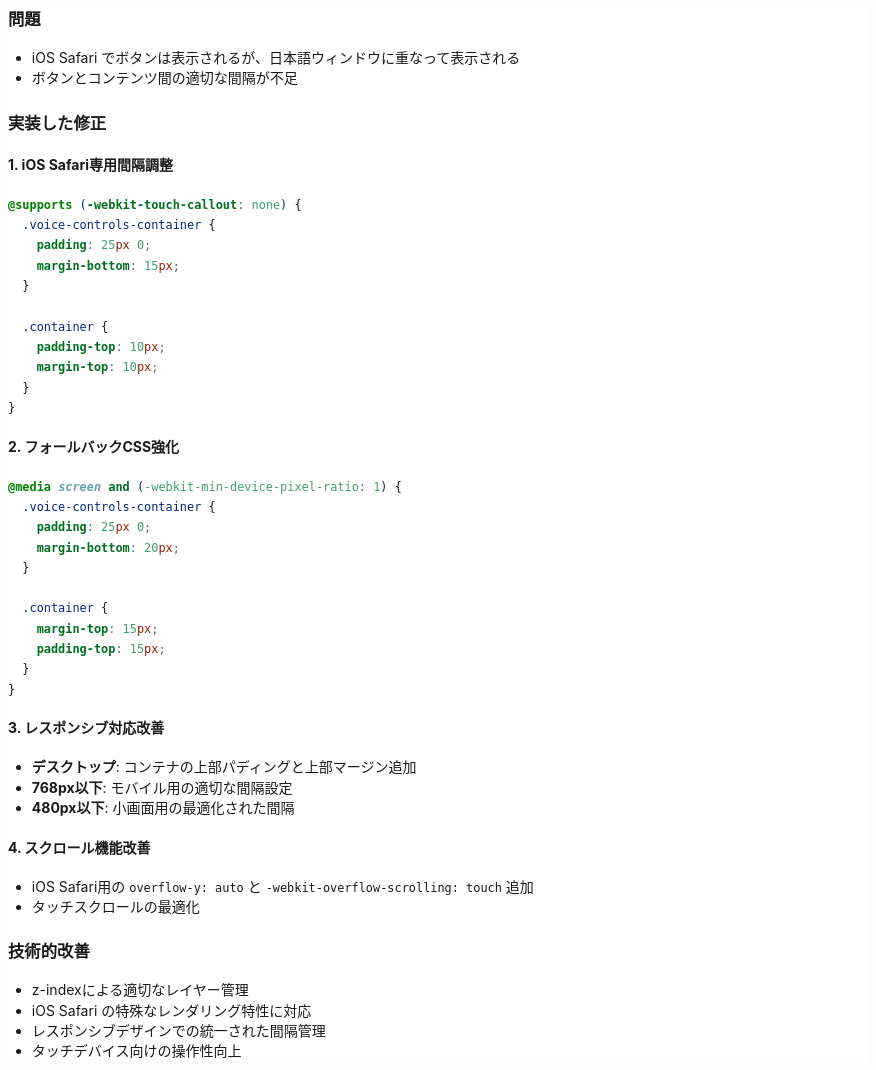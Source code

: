### 問題
- iOS Safari でボタンは表示されるが、日本語ウィンドウに重なって表示される
- ボタンとコンテンツ間の適切な間隔が不足

### 実装した修正

#### 1. iOS Safari専用間隔調整
```css
@supports (-webkit-touch-callout: none) {
  .voice-controls-container {
    padding: 25px 0;
    margin-bottom: 15px;
  }
  
  .container {
    padding-top: 10px;
    margin-top: 10px;
  }
}
```

#### 2. フォールバックCSS強化
```css
@media screen and (-webkit-min-device-pixel-ratio: 1) {
  .voice-controls-container {
    padding: 25px 0;
    margin-bottom: 20px;
  }
  
  .container {
    margin-top: 15px;
    padding-top: 15px;
  }
}
```

#### 3. レスポンシブ対応改善
- **デスクトップ**: コンテナの上部パディングと上部マージン追加
- **768px以下**: モバイル用の適切な間隔設定
- **480px以下**: 小画面用の最適化された間隔

#### 4. スクロール機能改善
- iOS Safari用の `overflow-y: auto` と `-webkit-overflow-scrolling: touch` 追加
- タッチスクロールの最適化

### 技術的改善
- z-indexによる適切なレイヤー管理
- iOS Safari の特殊なレンダリング特性に対応
- レスポンシブデザインでの統一された間隔管理
- タッチデバイス向けの操作性向上
